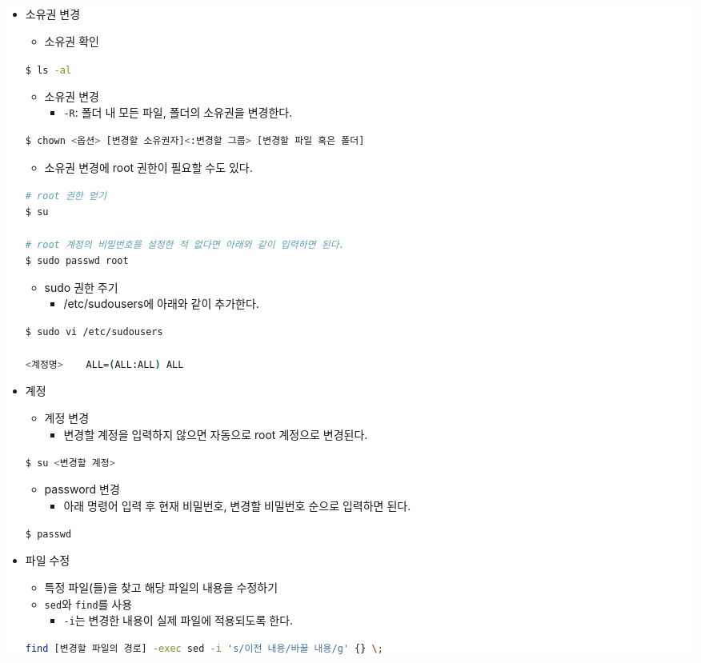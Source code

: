 

- 소유권 변경

  - 소유권 확인

  ```bash
  $ ls -al
  ```

  - 소유권 변경
    - `-R`: 폴더 내 모든 파일, 폴더의 소유권을 변경한다.

  ```bash
  $ chown <옵션> [변경할 소유권자]<:변경할 그룹> [변경할 파일 혹은 폴더]
  ```

  - 소유권 변경에 root 권한이 필요할 수도 있다.

  ```bash
  # root 권한 얻기
  $ su
  
  # root 계정의 비밀번호를 설정한 적 없다면 아래와 같이 입력하면 된다.
  $ sudo passwd root
  ```

  - sudo 권한 주기
    - /etc/sudousers에 아래와 같이 추가한다.

  ```bash
  $ sudo vi /etc/sudousers
  
  <계정명>    ALL=(ALL:ALL) ALL
  ```



- 계정

  - 계정 변경
    - 변경할 계정을 입력하지 않으면 자동으로  root 계정으로 변경된다.

  ```bash
  $ su <변경할 계정>
  ```

  - password 변경
    - 아래 명령어 입력 후 현재 비밀번호, 변경할 비밀번호 순으로 입력하면 된다.

  ```bash
  $ passwd
  ```



- 파일 수정

  - 특정 파일(들)을 찾고 해당 파일의 내용을 수정하기
  - `sed`와 `find`를 사용
    - `-i`는 변경한 내용이 실제 파일에 적용되도록 한다.

  ```bash
  find [변경할 파일의 경로] -exec sed -i 's/이전 내용/바꿀 내용/g' {} \;
  ```
